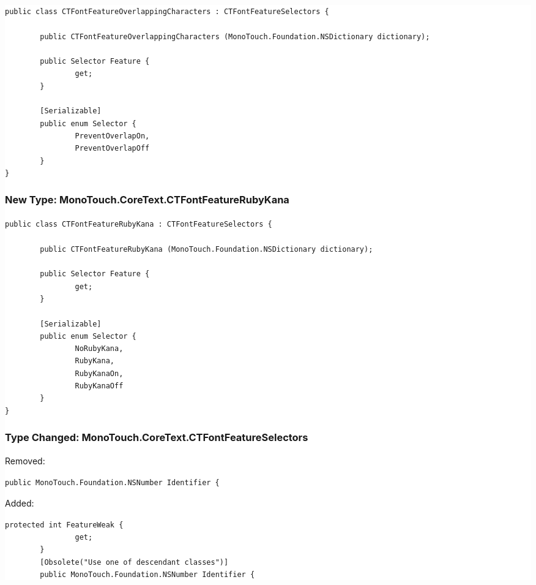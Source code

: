 ```
public class CTFontFeatureOverlappingCharacters : CTFontFeatureSelectors {

        public CTFontFeatureOverlappingCharacters (MonoTouch.Foundation.NSDictionary dictionary);

        public Selector Feature {
                get;
        }

        [Serializable]
        public enum Selector {
                PreventOverlapOn,
                PreventOverlapOff
        }
}
```

 <a name="New_Type:_MonoTouch.CoreText.CTFontFeatureRubyKana" class="injected"></a>


### New Type: MonoTouch.CoreText.CTFontFeatureRubyKana

```
public class CTFontFeatureRubyKana : CTFontFeatureSelectors {

        public CTFontFeatureRubyKana (MonoTouch.Foundation.NSDictionary dictionary);

        public Selector Feature {
                get;
        }

        [Serializable]
        public enum Selector {
                NoRubyKana,
                RubyKana,
                RubyKanaOn,
                RubyKanaOff
        }
}
```

 <a name="Type_Changed:_MonoTouch.CoreText.CTFontFeatureSelectors" class="injected"></a>


### Type Changed: MonoTouch.CoreText.CTFontFeatureSelectors

Removed:

```
public MonoTouch.Foundation.NSNumber Identifier {
```

Added:

```
protected int FeatureWeak {
                get;
        }
        [Obsolete("Use one of descendant classes")]
        public MonoTouch.Foundation.NSNumber Identifier {
```
